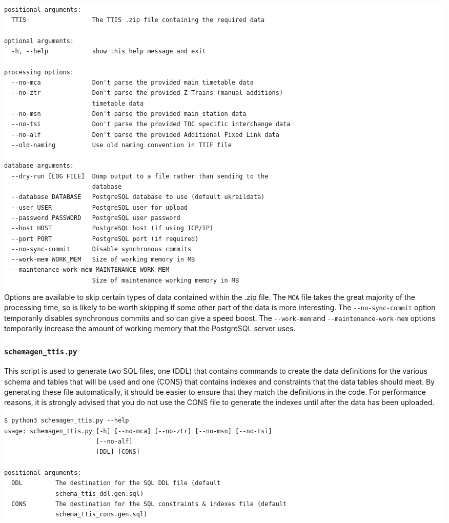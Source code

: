     positional arguments:
      TTIS                  The TTIS .zip file containing the required data

    optional arguments:
      -h, --help            show this help message and exit

    processing options:
      --no-mca              Don't parse the provided main timetable data
      --no-ztr              Don't parse the provided Z-Trains (manual additions)
                            timetable data
      --no-msn              Don't parse the provided main station data
      --no-tsi              Don't parse the provided TOC specific interchange data
      --no-alf              Don't parse the provided Additional Fixed Link data
      --old-naming          Use old naming convention in TTIF file

    database arguments:
      --dry-run [LOG FILE]  Dump output to a file rather than sending to the
                            database
      --database DATABASE   PostgreSQL database to use (default ukraildata)
      --user USER           PostgreSQL user for upload
      --password PASSWORD   PostgreSQL user password
      --host HOST           PostgreSQL host (if using TCP/IP)
      --port PORT           PostgreSQL port (if required)
      --no-sync-commit      Disable synchronous commits
      --work-mem WORK_MEM   Size of working memory in MB
      --maintenance-work-mem MAINTENANCE_WORK_MEM
                            Size of maintenance working memory in MB

Options are available to skip certain types of data contained within the .zip
file. The `MCA` file takes the great majority of the processing time, so is
likely to be worth skipping if some other part of the data is more
interesting. The `--no-sync-commit` option temporarily disables synchronous
commits and so can give a speed boost. The `--work-mem` and
`--maintenance-work-mem` options temporarily increase the amount of working
memory that the PostgreSQL server uses.

### `schemagen_ttis.py`

This script is used to generate two SQL files, one (DDL) that contains
commands to create the data definitions for the various schema and tables that
will be used and one (CONS) that contains indexes and constraints that the
data tables should meet. By generating these file automatically, it should be
easier to ensure that they match the definitions in the code. For performance
reasons, it is strongly advised that you do not use the CONS file to generate
the indexes until after the data has been uploaded.

    $ python3 schemagen_ttis.py --help
    usage: schemagen_ttis.py [-h] [--no-mca] [--no-ztr] [--no-msn] [--no-tsi]
                             [--no-alf]
                             [DDL] [CONS]

    positional arguments:
      DDL         The destination for the SQL DDL file (default
                  schema_ttis_ddl.gen.sql)
      CONS        The destination for the SQL constraints & indexes file (default
                  schema_ttis_cons.gen.sql)
